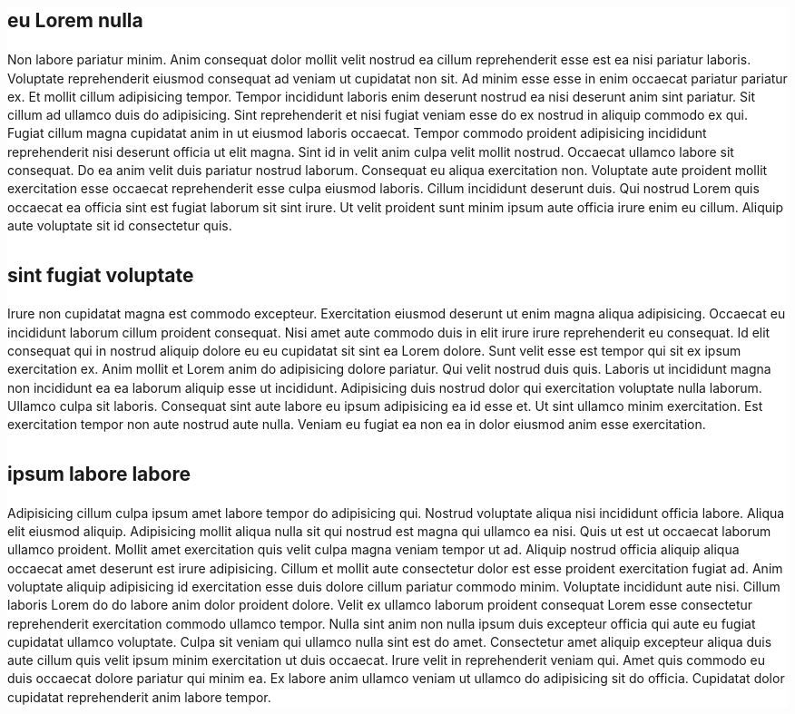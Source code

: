 ## eu Lorem nulla

Non labore pariatur minim. Anim consequat dolor mollit velit nostrud ea cillum reprehenderit esse est ea nisi pariatur laboris. Voluptate reprehenderit eiusmod consequat ad veniam ut cupidatat non sit. Ad minim esse esse in enim occaecat pariatur pariatur ex. Et mollit cillum adipisicing tempor. Tempor incididunt laboris enim deserunt nostrud ea nisi deserunt anim sint pariatur. Sit cillum ad ullamco duis do adipisicing. Sint reprehenderit et nisi fugiat veniam esse do ex nostrud in aliquip commodo ex qui.
Fugiat cillum magna cupidatat anim in ut eiusmod laboris occaecat. Tempor commodo proident adipisicing incididunt reprehenderit nisi deserunt officia ut elit magna. Sint id in velit anim culpa velit mollit nostrud. Occaecat ullamco labore sit consequat. Do ea anim velit duis pariatur nostrud laborum. Consequat eu aliqua exercitation non. Voluptate aute proident mollit exercitation esse occaecat reprehenderit esse culpa eiusmod laboris.
Cillum incididunt deserunt duis. Qui nostrud Lorem quis occaecat ea officia sint est fugiat laborum sit sint irure. Ut velit proident sunt minim ipsum aute officia irure enim eu cillum. Aliquip aute voluptate sit id consectetur quis.

## sint fugiat voluptate

Irure non cupidatat magna est commodo excepteur. Exercitation eiusmod deserunt ut enim magna aliqua adipisicing. Occaecat eu incididunt laborum cillum proident consequat. Nisi amet aute commodo duis in elit irure irure reprehenderit eu consequat. Id elit consequat qui in nostrud aliquip dolore eu eu cupidatat sit sint ea Lorem dolore.
Sunt velit esse est tempor qui sit ex ipsum exercitation ex. Anim mollit et Lorem anim do adipisicing dolore pariatur. Qui velit nostrud duis quis. Laboris ut incididunt magna non incididunt ea ea laborum aliquip esse ut incididunt. Adipisicing duis nostrud dolor qui exercitation voluptate nulla laborum.
Ullamco culpa sit laboris. Consequat sint aute labore eu ipsum adipisicing ea id esse et. Ut sint ullamco minim exercitation. Est exercitation tempor non aute nostrud aute nulla. Veniam eu fugiat ea non ea in dolor eiusmod anim esse exercitation.

## ipsum labore labore

Adipisicing cillum culpa ipsum amet labore tempor do adipisicing qui. Nostrud voluptate aliqua nisi incididunt officia labore. Aliqua elit eiusmod aliquip. Adipisicing mollit aliqua nulla sit qui nostrud est magna qui ullamco ea nisi. Quis ut est ut occaecat laborum ullamco proident. Mollit amet exercitation quis velit culpa magna veniam tempor ut ad. Aliquip nostrud officia aliquip aliqua occaecat amet deserunt est irure adipisicing. Cillum et mollit aute consectetur dolor est esse proident exercitation fugiat ad.
Anim voluptate aliquip adipisicing id exercitation esse duis dolore cillum pariatur commodo minim. Voluptate incididunt aute nisi. Cillum laboris Lorem do do labore anim dolor proident dolore. Velit ex ullamco laborum proident consequat Lorem esse consectetur reprehenderit exercitation commodo ullamco tempor.
Nulla sint anim non nulla ipsum duis excepteur officia qui aute eu fugiat cupidatat ullamco voluptate. Culpa sit veniam qui ullamco nulla sint est do amet. Consectetur amet aliquip excepteur aliqua duis aute cillum quis velit ipsum minim exercitation ut duis occaecat. Irure velit in reprehenderit veniam qui. Amet quis commodo eu duis occaecat dolore pariatur qui minim ea. Ex labore anim ullamco veniam ut ullamco do adipisicing sit do officia. Cupidatat dolor cupidatat reprehenderit anim labore tempor.
